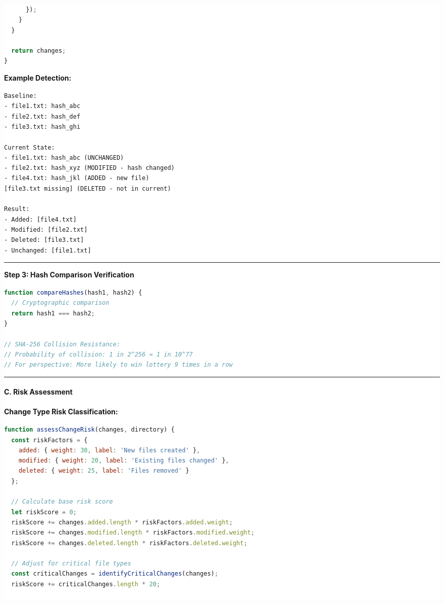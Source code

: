 ```javascript
      });
    }
  }
  
  return changes;
}
```

**Example Detection:**
```
Baseline:
- file1.txt: hash_abc
- file2.txt: hash_def
- file3.txt: hash_ghi

Current State:
- file1.txt: hash_abc (UNCHANGED)
- file2.txt: hash_xyz (MODIFIED - hash changed)
- file4.txt: hash_jkl (ADDED - new file)
[file3.txt missing] (DELETED - not in current)

Result:
- Added: [file4.txt]
- Modified: [file2.txt]
- Deleted: [file3.txt]
- Unchanged: [file1.txt]
```

---

**Step 3: Hash Comparison Verification**

```javascript
function compareHashes(hash1, hash2) {
  // Cryptographic comparison
  return hash1 === hash2;
}

// SHA-256 Collision Resistance:
// Probability of collision: 1 in 2^256 ≈ 1 in 10^77
// For perspective: More likely to win lottery 9 times in a row
```

---

#### C. Risk Assessment

**Change Type Risk Classification:**

```javascript
function assessChangeRisk(changes, directory) {
  const riskFactors = {
    added: { weight: 30, label: 'New files created' },
    modified: { weight: 20, label: 'Existing files changed' },
    deleted: { weight: 25, label: 'Files removed' }
  };
  
  // Calculate base risk score
  let riskScore = 0;
  riskScore += changes.added.length * riskFactors.added.weight;
  riskScore += changes.modified.length * riskFactors.modified.weight;
  riskScore += changes.deleted.length * riskFactors.deleted.weight;
  
  // Adjust for critical file types
  const criticalChanges = identifyCriticalChanges(changes);
  riskScore += criticalChanges.length * 20;
  
```